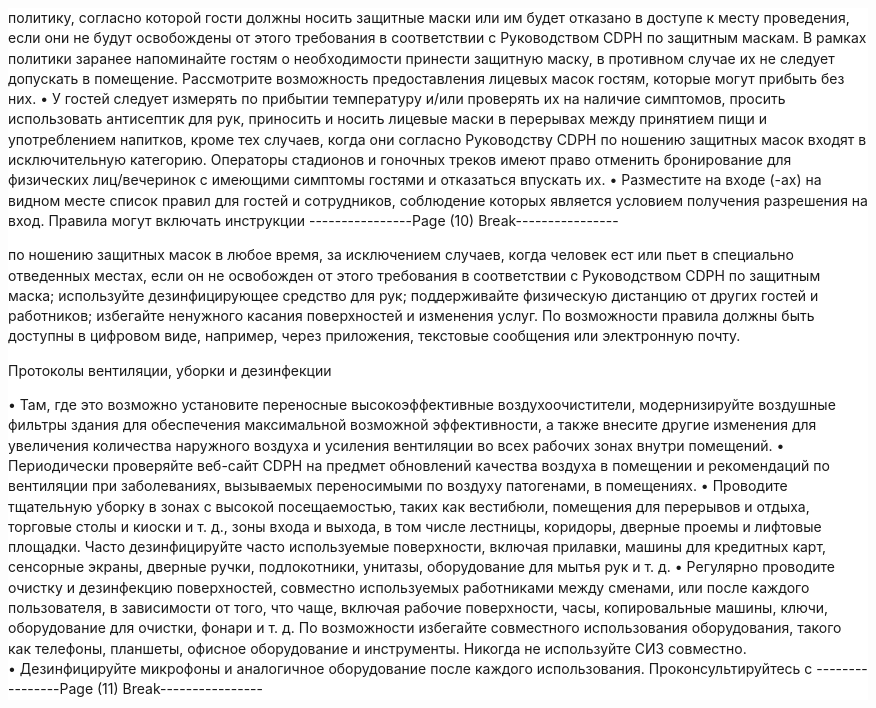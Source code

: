 политику, согласно которой гости должны носить защитные маски 
или им будет отказано в доступе к месту проведения, если они не 
будут освобождены от этого требования в соответствии с 
Руководством CDPH по защитным маскам. В рамках политики 
заранее напоминайте гостям о необходимости принести 
защитную маску, в противном случае их не следует допускать в 
помещение. Рассмотрите возможность предоставления лицевых 
масок гостям, которые могут прибыть без них. 
• У гостей следует измерять по прибытии температуру и/или 
проверять их на наличие симптомов, просить использовать 
антисептик для рук, приносить и носить лицевые маски в перерывах 
между принятием пищи и употреблением напитков, кроме тех 
случаев, когда они согласно Руководству CDPH по ношению 
защитных масок входят в исключительную категорию. Операторы 
стадионов и гоночных треков имеют право отменить бронирование 
для физических лиц/вечеринок с имеющими симптомы гостями и 
отказаться впускать их. 
• Разместите на входе (-ах) на видном месте список правил для 
гостей и сотрудников, соблюдение которых является условием 
получения разрешения на вход. Правила могут включать инструкции 
----------------Page (10) Break----------------
 
по ношению защитных масок в любое время, за исключением 
случаев, когда человек ест или пьет в специально отведенных 
местах, если он не освобожден от этого требования в соответствии 
с Руководством CDPH по защитным маска; используйте 
дезинфицирующее средство для рук; поддерживайте физическую 
дистанцию от других гостей и работников; избегайте ненужного 
касания поверхностей и изменения услуг.  По возможности правила 
должны быть доступны в цифровом виде, например, через 
приложения, текстовые сообщения или электронную почту. 
 
Протоколы вентиляции, уборки и 
дезинфекции 
 
• Там, где это возможно установите переносные 
высокоэффективные воздухоочистители, модернизируйте 
воздушные фильтры здания для обеспечения максимальной 
возможной эффективности, а также внесите другие изменения 
для увеличения количества наружного воздуха и усиления 
вентиляции во всех рабочих зонах внутри помещений. 
• Периодически проверяйте веб-сайт   CDPH на предмет 
обновлений качества воздуха в помещении и рекомендаций по 
вентиляции при заболеваниях, вызываемых переносимыми по 
воздуху патогенами, в помещениях. 
• Проводите тщательную уборку в зонах с высокой посещаемостью, 
таких как вестибюли, помещения для перерывов и отдыха, 
торговые столы и киоски и т. д., зоны входа и выхода, в том числе 
лестницы, коридоры, дверные проемы и лифтовые площадки. 
Часто дезинфицируйте часто используемые поверхности, включая 
прилавки, машины для кредитных карт, сенсорные экраны, 
дверные ручки, подлокотники, унитазы, оборудование для мытья 
рук и т. д. 
• Регулярно проводите очистку и дезинфекцию поверхностей, 
совместно используемых работниками между сменами, или 
после каждого пользователя, в зависимости от того, что чаще, 
включая рабочие поверхности, часы, копировальные машины, 
ключи, оборудование для очистки, фонари и т. д. По возможности 
избегайте совместного использования оборудования, такого как 
телефоны, планшеты, офисное оборудование и инструменты. 
Никогда не используйте СИЗ совместно.  
• Дезинфицируйте микрофоны и аналогичное оборудование 
после каждого использования. Проконсультируйтесь с 
----------------Page (11) Break----------------
 